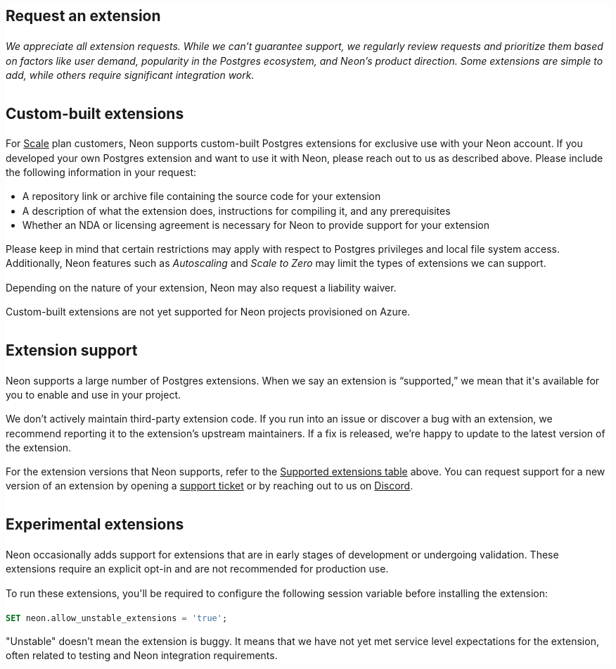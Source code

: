 ## Request an extension

<RequestForm type="extension" />

_We appreciate all extension requests. While we can’t guarantee support, we regularly review requests and prioritize them based on factors like user demand, popularity in the Postgres ecosystem, and Neon’s product direction. Some extensions are simple to add, while others require significant integration work._

## Custom-built extensions

For [Scale](/docs/introduction/plans) plan customers, Neon supports custom-built Postgres extensions for exclusive use with your Neon account. If you developed your own Postgres extension and want to use it with Neon, please reach out to us as described above. Please include the following information in your request:

- A repository link or archive file containing the source code for your extension
- A description of what the extension does, instructions for compiling it, and any prerequisites
- Whether an NDA or licensing agreement is necessary for Neon to provide support for your extension

Please keep in mind that certain restrictions may apply with respect to Postgres privileges and local file system access. Additionally, Neon features such as _Autoscaling_ and _Scale to Zero_ may limit the types of extensions we can support.

Depending on the nature of your extension, Neon may also request a liability waiver.

Custom-built extensions are not yet supported for Neon projects provisioned on Azure.

## Extension support

Neon supports a large number of Postgres extensions. When we say an extension is “supported,” we mean that it's available for you to enable and use in your project.

We don’t actively maintain third-party extension code. If you run into an issue or discover a bug with an extension, we recommend reporting it to the extension’s upstream maintainers. If a fix is released, we’re happy to update to the latest version of the extension.

For the extension versions that Neon supports, refer to the [Supported extensions table](/docs/extensions/pg-extensions) above. You can request support for a new version of an extension by opening a [support ticket](https://console.neon.tech/app/projects?modal=support) or by reaching out to us on [Discord](https://discord.com/invite/92vNTzKDGp).

## Experimental extensions

Neon occasionally adds support for extensions that are in early stages of development or undergoing validation. These extensions require an explicit opt-in and are not recommended for production use.

To run these extensions, you'll be required to configure the following session variable before installing the extension:

```sql
SET neon.allow_unstable_extensions = 'true';
```

<Admonition type="note">
"Unstable" doesn’t mean the extension is buggy. It means that we have not yet met service level expectations for the extension, often related to testing and Neon integration requirements. 
</Admonition>
